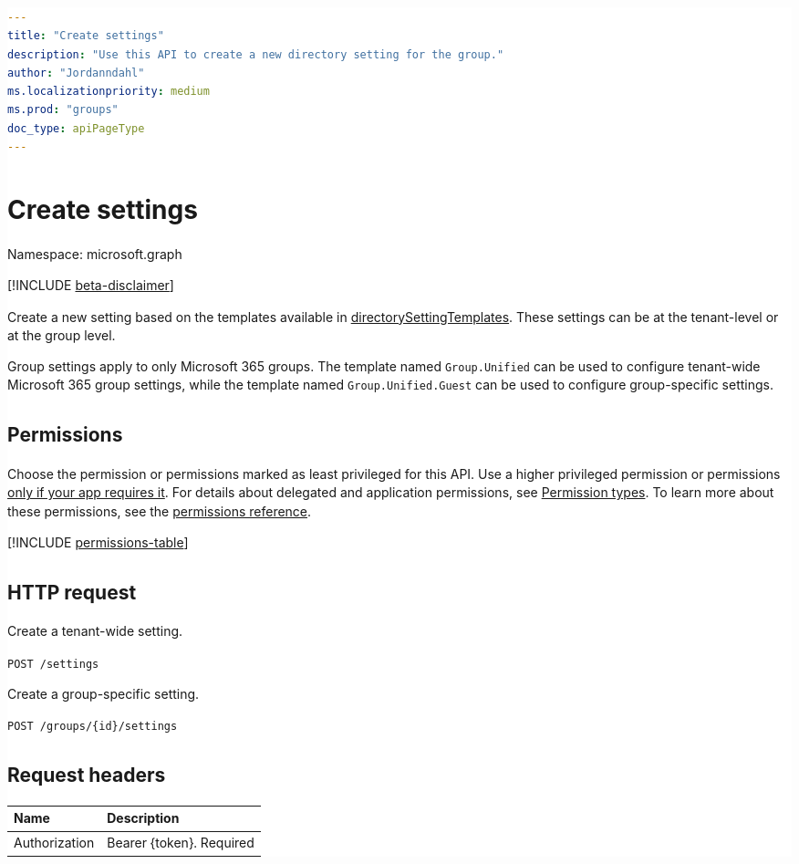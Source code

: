 ```yaml
---
title: "Create settings"
description: "Use this API to create a new directory setting for the group."
author: "Jordanndahl"
ms.localizationpriority: medium
ms.prod: "groups"
doc_type: apiPageType
---
```


# Create settings

Namespace: microsoft.graph

[!INCLUDE [beta-disclaimer](../../includes/beta-disclaimer.md)]

Create a new setting based on the templates available in [directorySettingTemplates](../resources/directorysettingtemplate.md). These settings can be at the tenant-level or at the group level.

Group settings apply to only Microsoft 365 groups. The template named `Group.Unified` can be used to configure tenant-wide Microsoft 365 group settings, while the template named `Group.Unified.Guest` can be used to configure group-specific settings.

## Permissions

Choose the permission or permissions marked as least privileged for this API. Use a higher privileged permission or permissions [only if your app requires it](/graph/permissions-overview#best-practices-for-using-microsoft-graph-permissions). For details about delegated and application permissions, see [Permission types](/graph/permissions-overview#permission-types). To learn more about these permissions, see the [permissions reference](/graph/permissions-reference).


[!INCLUDE [permissions-table](../includes/permissions/group-post-settings-permissions.md)]

## HTTP request

Create a tenant-wide setting.



```http
POST /settings
```

Create a group-specific setting.



```http
POST /groups/{id}/settings
```

## Request headers

| Name          | Description              |
| :------------ | :----------------------- |
| Authorization | Bearer {token}. Required |
